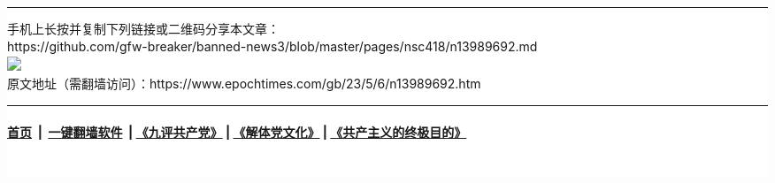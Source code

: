 </p>
<div id="gtx-anchor" style="position: absolute; visibility: hidden; left: 10px; top: 1762.83px; width: 897px; height: 82px;">
</div>
</div>
<hr/>
手机上长按并复制下列链接或二维码分享本文章：<br/>
https://github.com/gfw-breaker/banned-news3/blob/master/pages/nsc418/n13989692.md <br/>
<a href='https://github.com/gfw-breaker/banned-news3/blob/master/pages/nsc418/n13989692.md'><img src='https://github.com/gfw-breaker/banned-news3/blob/master/pages/nsc418/n13989692.md.png'/></a> <br/>
原文地址（需翻墙访问）：https://www.epochtimes.com/gb/23/5/6/n13989692.htm


------------------------
#### [首页](https://github.com/gfw-breaker/banned-news3/blob/master/README.md) &nbsp;|&nbsp; [一键翻墙软件](https://github.com/gfw-breaker/nogfw/blob/master/README.md) &nbsp;| [《九评共产党》](https://github.com/gfw-breaker/9ping.md/blob/master/README.md#九评之一评共产党是什么) | [《解体党文化》](https://github.com/gfw-breaker/jtdwh.md/blob/master/README.md) | [《共产主义的终极目的》](https://github.com/gfw-breaker/gczydzjmd.md/blob/master/README.md)


<img src='http://gfw-breaker.win/banned-news3/pages/nsc418/n13989692.md' width='0px' height='0px'/>